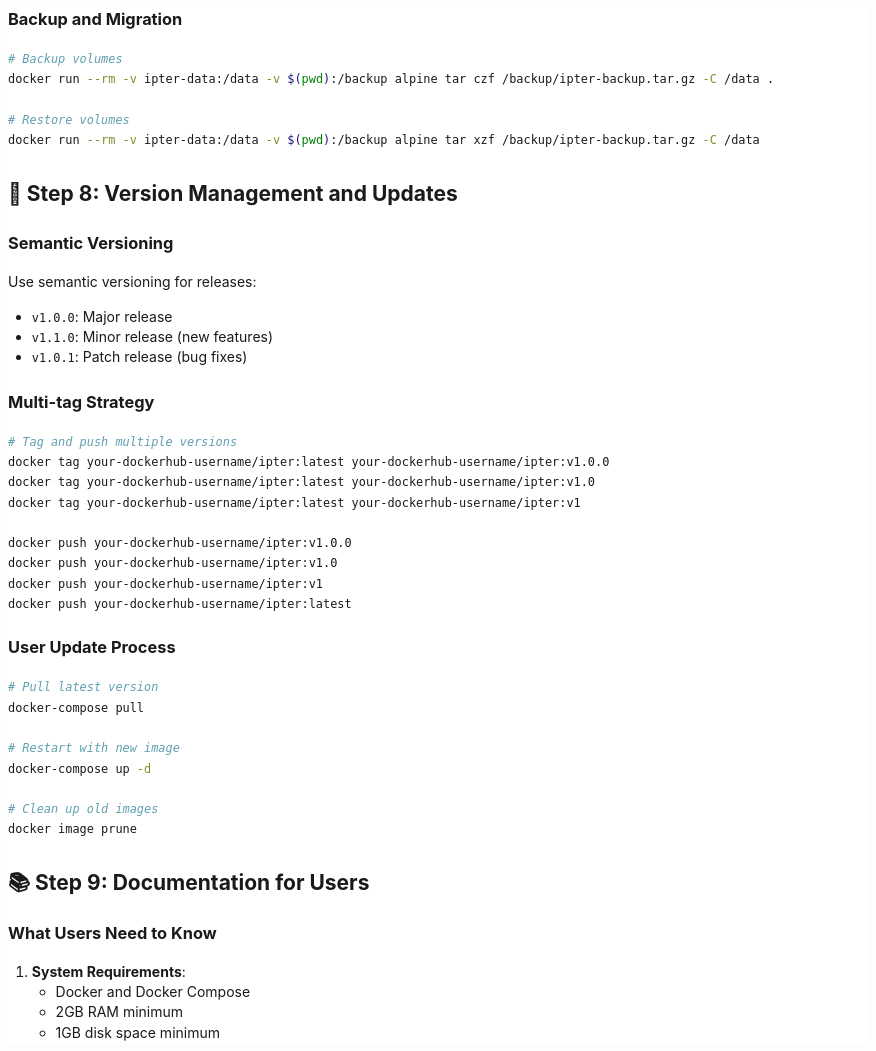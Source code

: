 ### Backup and Migration
```bash
# Backup volumes
docker run --rm -v ipter-data:/data -v $(pwd):/backup alpine tar czf /backup/ipter-backup.tar.gz -C /data .

# Restore volumes
docker run --rm -v ipter-data:/data -v $(pwd):/backup alpine tar xzf /backup/ipter-backup.tar.gz -C /data
```

## 🔄 Step 8: Version Management and Updates

### Semantic Versioning
Use semantic versioning for releases:
- `v1.0.0`: Major release
- `v1.1.0`: Minor release (new features)
- `v1.0.1`: Patch release (bug fixes)

### Multi-tag Strategy
```bash
# Tag and push multiple versions
docker tag your-dockerhub-username/ipter:latest your-dockerhub-username/ipter:v1.0.0
docker tag your-dockerhub-username/ipter:latest your-dockerhub-username/ipter:v1.0
docker tag your-dockerhub-username/ipter:latest your-dockerhub-username/ipter:v1

docker push your-dockerhub-username/ipter:v1.0.0
docker push your-dockerhub-username/ipter:v1.0
docker push your-dockerhub-username/ipter:v1
docker push your-dockerhub-username/ipter:latest
```

### User Update Process
```bash
# Pull latest version
docker-compose pull

# Restart with new image
docker-compose up -d

# Clean up old images
docker image prune
```

## 📚 Step 9: Documentation for Users

### What Users Need to Know

1. **System Requirements**:
   - Docker and Docker Compose
   - 2GB RAM minimum
   - 1GB disk space minimum
